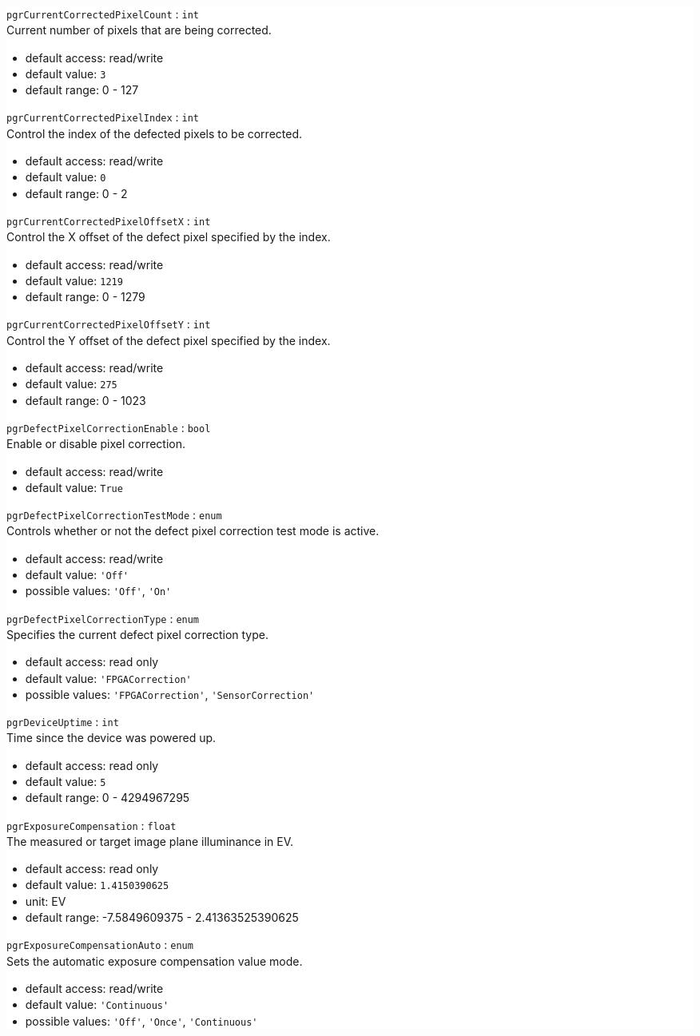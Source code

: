 `pgrCurrentCorrectedPixelCount` : `int`  
  Current number of pixels that are being corrected.
  - default access: read/write
  - default value: `3`
  - default range: 0 - 127

`pgrCurrentCorrectedPixelIndex` : `int`  
  Control the index of the defected pixels to be corrected.
  - default access: read/write
  - default value: `0`
  - default range: 0 - 2

`pgrCurrentCorrectedPixelOffsetX` : `int`  
  Control the X offset of the defect pixel specified by the index.
  - default access: read/write
  - default value: `1219`
  - default range: 0 - 1279

`pgrCurrentCorrectedPixelOffsetY` : `int`  
  Control the Y offset of the defect pixel specified by the index.
  - default access: read/write
  - default value: `275`
  - default range: 0 - 1023

`pgrDefectPixelCorrectionEnable` : `bool`  
  Enable or disable pixel correction.
  - default access: read/write
  - default value: `True`

`pgrDefectPixelCorrectionTestMode` : `enum`  
  Controls whether or not the defect pixel correction test mode is active.
  - default access: read/write
  - default value: `'Off'`
  - possible values: `'Off'`, `'On'`

`pgrDefectPixelCorrectionType` : `enum`  
  Specifies the current defect pixel correction type.
  - default access: read only
  - default value: `'FPGACorrection'`
  - possible values: `'FPGACorrection'`, `'SensorCorrection'`

`pgrDeviceUptime` : `int`  
  Time since the device was powered up.
  - default access: read only
  - default value: `5`
  - default range: 0 - 4294967295

`pgrExposureCompensation` : `float`  
  The measured or target image plane illuminance in EV.
  - default access: read only
  - default value: `1.4150390625`
  - unit: EV
  - default range: -7.5849609375 - 2.41363525390625

`pgrExposureCompensationAuto` : `enum`  
  Sets the automatic exposure compensation value mode.
  - default access: read/write
  - default value: `'Continuous'`
  - possible values: `'Off'`, `'Once'`, `'Continuous'`
